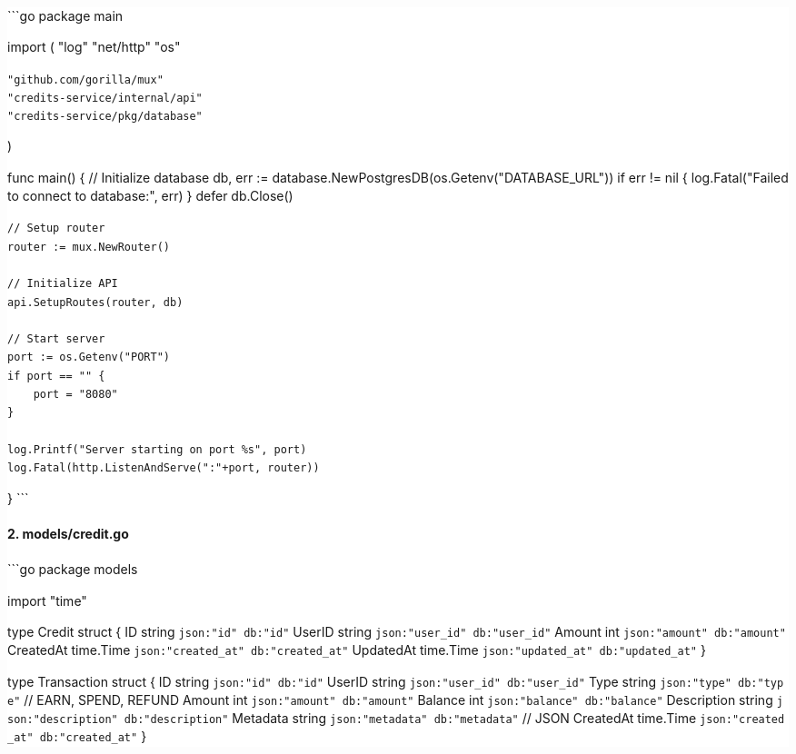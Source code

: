 \`\`\`go
package main

import (
    "log"
    "net/http"
    "os"

    "github.com/gorilla/mux"
    "credits-service/internal/api"
    "credits-service/pkg/database"
)

func main() {
    // Initialize database
    db, err := database.NewPostgresDB(os.Getenv("DATABASE_URL"))
    if err != nil {
        log.Fatal("Failed to connect to database:", err)
    }
    defer db.Close()

    // Setup router
    router := mux.NewRouter()
    
    // Initialize API
    api.SetupRoutes(router, db)

    // Start server
    port := os.Getenv("PORT")
    if port == "" {
        port = "8080"
    }

    log.Printf("Server starting on port %s", port)
    log.Fatal(http.ListenAndServe(":"+port, router))
}
\`\`\`

#### 2. **models/credit.go**

\`\`\`go
package models

import "time"

type Credit struct {
    ID        string    `json:"id" db:"id"`
    UserID    string    `json:"user_id" db:"user_id"`
    Amount    int       `json:"amount" db:"amount"`
    CreatedAt time.Time `json:"created_at" db:"created_at"`
    UpdatedAt time.Time `json:"updated_at" db:"updated_at"`
}

type Transaction struct {
    ID          string    `json:"id" db:"id"`
    UserID      string    `json:"user_id" db:"user_id"`
    Type        string    `json:"type" db:"type"` // EARN, SPEND, REFUND
    Amount      int       `json:"amount" db:"amount"`
    Balance     int       `json:"balance" db:"balance"`
    Description string    `json:"description" db:"description"`
    Metadata    string    `json:"metadata" db:"metadata"` // JSON
    CreatedAt   time.Time `json:"created_at" db:"created_at"`
}
